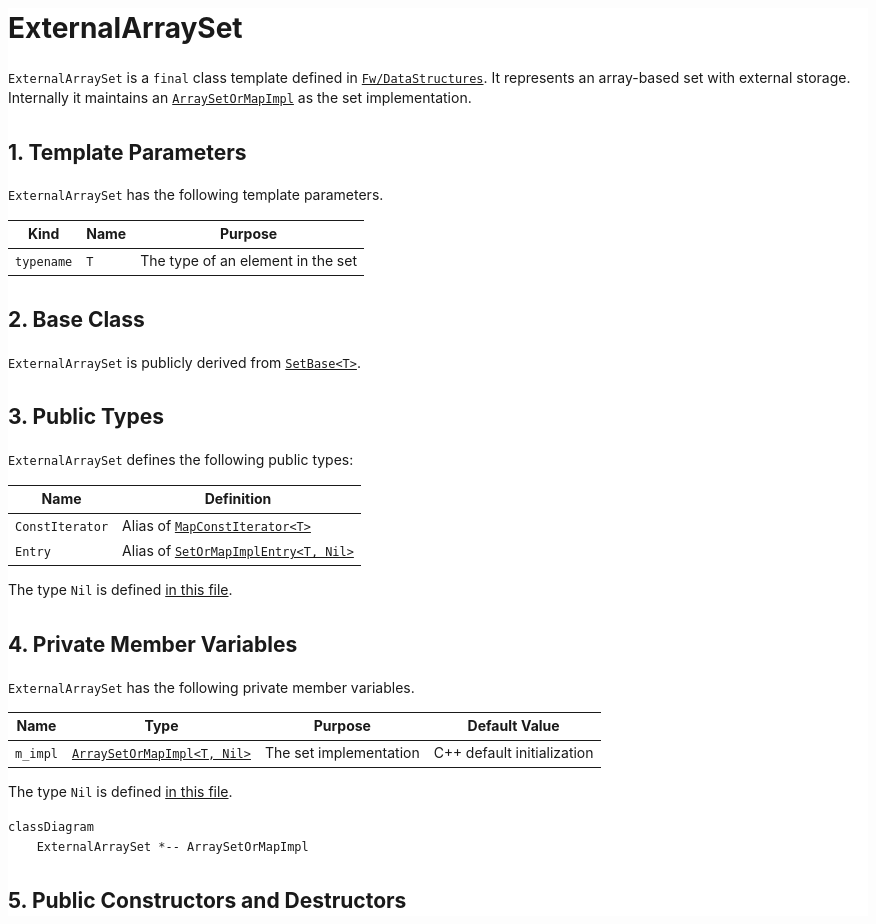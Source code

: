 # ExternalArraySet

`ExternalArraySet` is a `final` class template
defined in [`Fw/DataStructures`](sdd.md).
It represents an array-based set with external storage.
Internally it maintains an [`ArraySetOrMapImpl`](ArraySetOrMapImpl.md)
as the set implementation.

## 1. Template Parameters

`ExternalArraySet` has the following template parameters.

|Kind|Name|Purpose|
|----|----|-------|
|`typename`|`T`|The type of an element in the set|

## 2. Base Class

`ExternalArraySet` is publicly derived from
[`SetBase<T>`](SetBase.md).

<a name="Public-Types"></a>
## 3. Public Types

`ExternalArraySet` defines the following public types:

|Name|Definition|
|----|----------|
|`ConstIterator`|Alias of [`MapConstIterator<T>`](MapConstIterator.md)|
|`Entry`|Alias of [`SetOrMapImplEntry<T, Nil>`](SetOrMapImplEntry.md)|

The type `Nil` is defined [in this file](Nil.md).

## 4. Private Member Variables

`ExternalArraySet` has the following private member variables.

|Name|Type|Purpose|Default Value|
|----|----|-------|-------------|
|`m_impl`|[`ArraySetOrMapImpl<T, Nil>`](ArraySetOrMapImpl.md)|The set implementation|C++ default initialization|

The type `Nil` is defined [in this file](Nil.md).

```mermaid
classDiagram
    ExternalArraySet *-- ArraySetOrMapImpl
```

## 5. Public Constructors and Destructors

